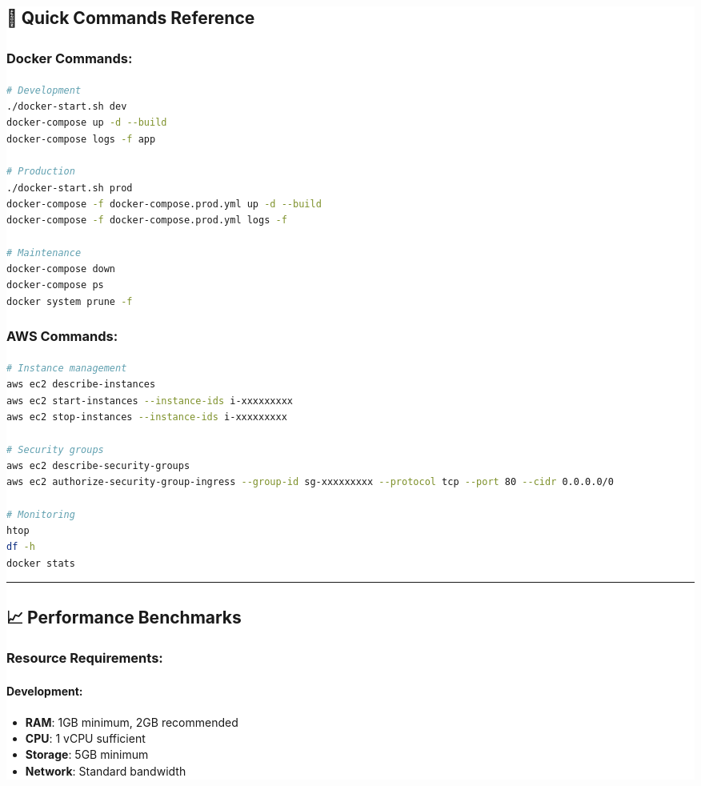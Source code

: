 
## 🎯 **Quick Commands Reference**

### **Docker Commands:**
```bash
# Development
./docker-start.sh dev
docker-compose up -d --build
docker-compose logs -f app

# Production
./docker-start.sh prod
docker-compose -f docker-compose.prod.yml up -d --build
docker-compose -f docker-compose.prod.yml logs -f

# Maintenance
docker-compose down
docker-compose ps
docker system prune -f
```

### **AWS Commands:**
```bash
# Instance management
aws ec2 describe-instances
aws ec2 start-instances --instance-ids i-xxxxxxxxx
aws ec2 stop-instances --instance-ids i-xxxxxxxxx

# Security groups
aws ec2 describe-security-groups
aws ec2 authorize-security-group-ingress --group-id sg-xxxxxxxxx --protocol tcp --port 80 --cidr 0.0.0.0/0

# Monitoring
htop
df -h
docker stats
```

---

## 📈 **Performance Benchmarks**

### **Resource Requirements:**

#### **Development:**
- **RAM**: 1GB minimum, 2GB recommended
- **CPU**: 1 vCPU sufficient
- **Storage**: 5GB minimum
- **Network**: Standard bandwidth
